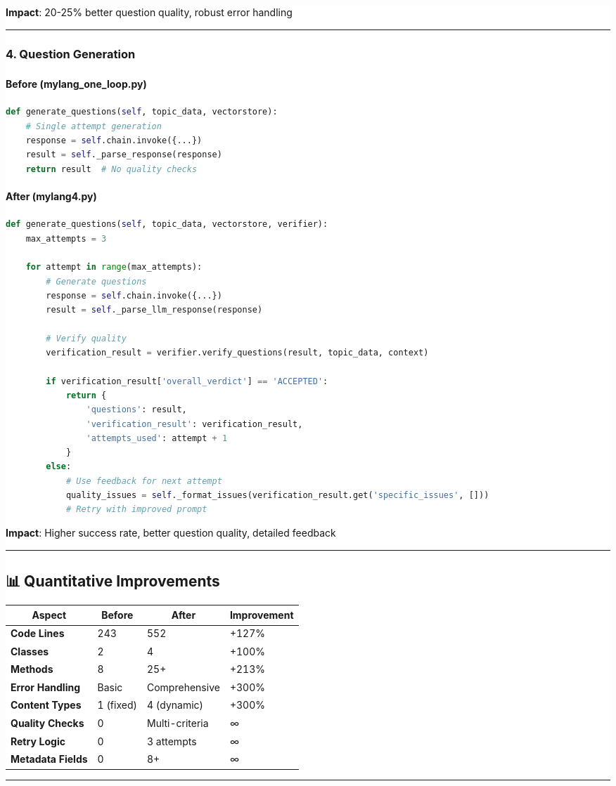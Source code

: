 **Impact**: 20-25% better question quality, robust error handling

---

### **4. Question Generation**

#### **Before (mylang_one_loop.py)**
```python
def generate_questions(self, topic_data, vectorstore):
    # Single attempt generation
    response = self.chain.invoke({...})
    result = self._parse_response(response)
    return result  # No quality checks
```

#### **After (mylang4.py)**
```python
def generate_questions(self, topic_data, vectorstore, verifier):
    max_attempts = 3
    
    for attempt in range(max_attempts):
        # Generate questions
        response = self.chain.invoke({...})
        result = self._parse_llm_response(response)
        
        # Verify quality
        verification_result = verifier.verify_questions(result, topic_data, context)
        
        if verification_result['overall_verdict'] == 'ACCEPTED':
            return {
                'questions': result,
                'verification_result': verification_result,
                'attempts_used': attempt + 1
            }
        else:
            # Use feedback for next attempt
            quality_issues = self._format_issues(verification_result.get('specific_issues', []))
            # Retry with improved prompt
```

**Impact**: Higher success rate, better question quality, detailed feedback

---

## 📊 **Quantitative Improvements**

| Aspect | Before | After | Improvement |
|--------|--------|-------|-------------|
| **Code Lines** | 243 | 552 | +127% |
| **Classes** | 2 | 4 | +100% |
| **Methods** | 8 | 25+ | +213% |
| **Error Handling** | Basic | Comprehensive | +300% |
| **Content Types** | 1 (fixed) | 4 (dynamic) | +300% |
| **Quality Checks** | 0 | Multi-criteria | ∞ |
| **Retry Logic** | 0 | 3 attempts | ∞ |
| **Metadata Fields** | 0 | 8+ | ∞ |

---